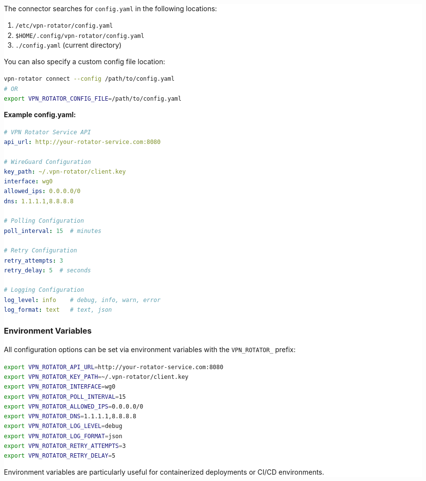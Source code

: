 The connector searches for `config.yaml` in the following locations:

1. `/etc/vpn-rotator/config.yaml`
2. `$HOME/.config/vpn-rotator/config.yaml`
3. `./config.yaml` (current directory)

You can also specify a custom config file location:

```bash
vpn-rotator connect --config /path/to/config.yaml
# OR
export VPN_ROTATOR_CONFIG_FILE=/path/to/config.yaml
```

**Example config.yaml:**

```yaml
# VPN Rotator Service API
api_url: http://your-rotator-service.com:8080

# WireGuard Configuration
key_path: ~/.vpn-rotator/client.key
interface: wg0
allowed_ips: 0.0.0.0/0
dns: 1.1.1.1,8.8.8.8

# Polling Configuration
poll_interval: 15  # minutes

# Retry Configuration
retry_attempts: 3
retry_delay: 5  # seconds

# Logging Configuration
log_level: info    # debug, info, warn, error
log_format: text   # text, json
```

### Environment Variables

All configuration options can be set via environment variables with the `VPN_ROTATOR_` prefix:

```bash
export VPN_ROTATOR_API_URL=http://your-rotator-service.com:8080
export VPN_ROTATOR_KEY_PATH=~/.vpn-rotator/client.key
export VPN_ROTATOR_INTERFACE=wg0
export VPN_ROTATOR_POLL_INTERVAL=15
export VPN_ROTATOR_ALLOWED_IPS=0.0.0.0/0
export VPN_ROTATOR_DNS=1.1.1.1,8.8.8.8
export VPN_ROTATOR_LOG_LEVEL=debug
export VPN_ROTATOR_LOG_FORMAT=json
export VPN_ROTATOR_RETRY_ATTEMPTS=3
export VPN_ROTATOR_RETRY_DELAY=5
```

Environment variables are particularly useful for containerized deployments or CI/CD environments.
